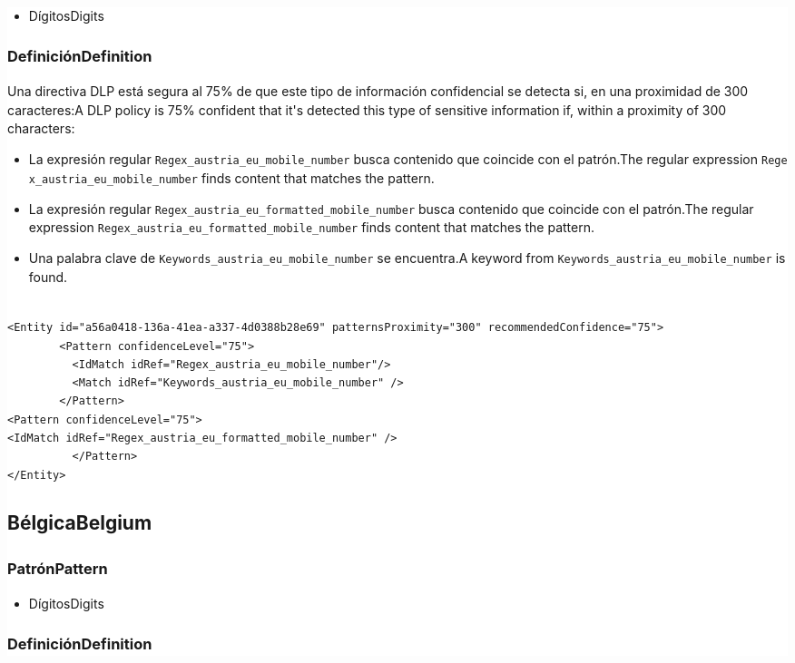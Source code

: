-  <span data-ttu-id="4312e-111">Dígitos</span><span class="sxs-lookup"><span data-stu-id="4312e-111">Digits</span></span> 
    
### <a name="definition"></a><span data-ttu-id="4312e-112">Definición</span><span class="sxs-lookup"><span data-stu-id="4312e-112">Definition</span></span>

<span data-ttu-id="4312e-113">Una directiva DLP está segura al 75% de que este tipo de información confidencial se detecta si, en una proximidad de 300 caracteres:</span><span class="sxs-lookup"><span data-stu-id="4312e-113">A DLP policy is 75% confident that it's detected this type of sensitive information if, within a proximity of 300 characters:</span></span>
  
- <span data-ttu-id="4312e-114">La expresión regular `Regex_austria_eu_mobile_number` busca contenido que coincide con el patrón.</span><span class="sxs-lookup"><span data-stu-id="4312e-114">The regular expression  `Regex_austria_eu_mobile_number` finds content that matches the pattern.</span></span> 
    
- <span data-ttu-id="4312e-115">La expresión regular `Regex_austria_eu_formatted_mobile_number` busca contenido que coincide con el patrón.</span><span class="sxs-lookup"><span data-stu-id="4312e-115">The regular expression  `Regex_austria_eu_formatted_mobile_number` finds content that matches the pattern.</span></span> 
    
- <span data-ttu-id="4312e-116">Una palabra clave de `Keywords_austria_eu_mobile_number` se encuentra.</span><span class="sxs-lookup"><span data-stu-id="4312e-116">A keyword from  `Keywords_austria_eu_mobile_number` is found.</span></span> 
    
```
 
<Entity id="a56a0418-136a-41ea-a337-4d0388b28e69" patternsProximity="300" recommendedConfidence="75">
        <Pattern confidenceLevel="75">
          <IdMatch idRef="Regex_austria_eu_mobile_number"/>
          <Match idRef="Keywords_austria_eu_mobile_number" />
        </Pattern>
<Pattern confidenceLevel="75">
<IdMatch idRef="Regex_austria_eu_formatted_mobile_number" />
          </Pattern>
</Entity>
```

## <a name="belgium"></a><span data-ttu-id="4312e-117">Bélgica</span><span class="sxs-lookup"><span data-stu-id="4312e-117">Belgium</span></span>

### <a name="pattern"></a><span data-ttu-id="4312e-118">Patrón</span><span class="sxs-lookup"><span data-stu-id="4312e-118">Pattern</span></span>

-  <span data-ttu-id="4312e-119">Dígitos</span><span class="sxs-lookup"><span data-stu-id="4312e-119">Digits</span></span> 
    
### <a name="definition"></a><span data-ttu-id="4312e-120">Definición</span><span class="sxs-lookup"><span data-stu-id="4312e-120">Definition</span></span>
